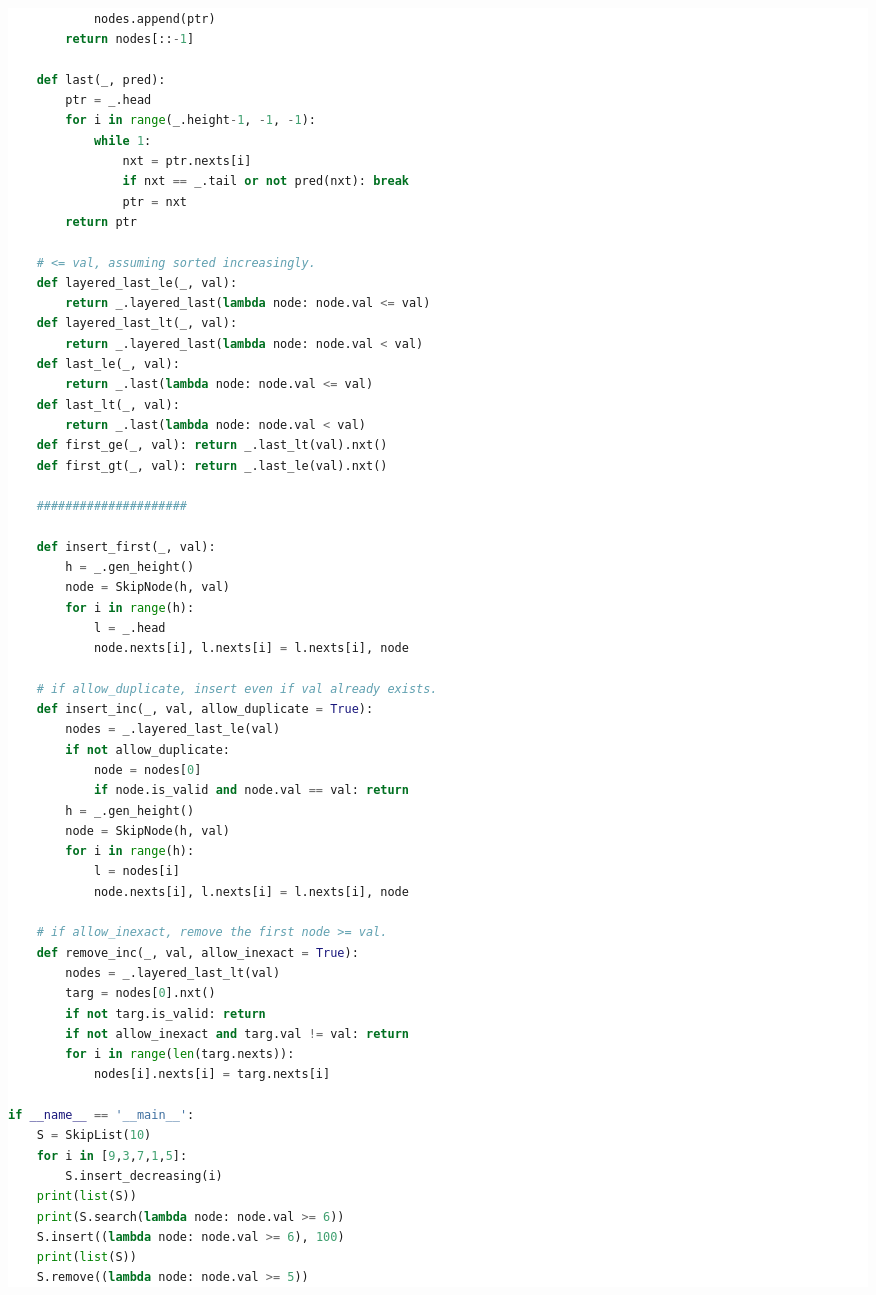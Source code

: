 ```python
            nodes.append(ptr)
        return nodes[::-1]
    
    def last(_, pred):
        ptr = _.head
        for i in range(_.height-1, -1, -1):
            while 1:
                nxt = ptr.nexts[i]
                if nxt == _.tail or not pred(nxt): break
                ptr = nxt
        return ptr
    
    # <= val, assuming sorted increasingly.
    def layered_last_le(_, val):
        return _.layered_last(lambda node: node.val <= val)
    def layered_last_lt(_, val):
        return _.layered_last(lambda node: node.val < val)
    def last_le(_, val):
        return _.last(lambda node: node.val <= val)
    def last_lt(_, val):
        return _.last(lambda node: node.val < val)
    def first_ge(_, val): return _.last_lt(val).nxt()
    def first_gt(_, val): return _.last_le(val).nxt()
    
    #####################
    
    def insert_first(_, val):
        h = _.gen_height()
        node = SkipNode(h, val)
        for i in range(h):
            l = _.head
            node.nexts[i], l.nexts[i] = l.nexts[i], node
    
    # if allow_duplicate, insert even if val already exists.
    def insert_inc(_, val, allow_duplicate = True):
        nodes = _.layered_last_le(val)
        if not allow_duplicate:
            node = nodes[0]
            if node.is_valid and node.val == val: return
        h = _.gen_height()
        node = SkipNode(h, val)
        for i in range(h):
            l = nodes[i]
            node.nexts[i], l.nexts[i] = l.nexts[i], node
    
    # if allow_inexact, remove the first node >= val.
    def remove_inc(_, val, allow_inexact = True):
        nodes = _.layered_last_lt(val)
        targ = nodes[0].nxt()
        if not targ.is_valid: return
        if not allow_inexact and targ.val != val: return
        for i in range(len(targ.nexts)):
            nodes[i].nexts[i] = targ.nexts[i]

if __name__ == '__main__':
    S = SkipList(10)
    for i in [9,3,7,1,5]:
        S.insert_decreasing(i)
    print(list(S))
    print(S.search(lambda node: node.val >= 6))
    S.insert((lambda node: node.val >= 6), 100)
    print(list(S))
    S.remove((lambda node: node.val >= 5))
```